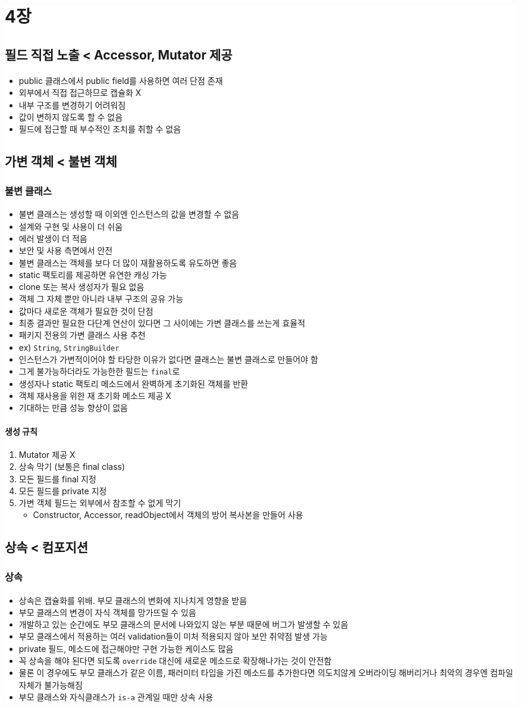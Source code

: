 # 4장

## 필드 직접 노출 &lt; Accessor, Mutator 제공

* public 클래스에서 public field를 사용하면 여러 단점 존재
* 외부에서 직접 접근하므로 캡슐화 X
* 내부 구조를 변경하기 어려워짐
* 값이 변하지 않도록 할 수 없음
* 필드에 접근할 때 부수적인 조치를 취할 수 없음

## 가변 객체 &lt; 불변 객체

### 불변 클래스

* 불변 클래스는 생성할 때 이외엔 인스턴스의 값을 변경할 수 없음
* 설계와 구현 및 사용이 더 쉬움
* 에러 발생이 더 적음
* 보안 및 사용 측면에서 안전
* 불변 클래스는 객체를 보다 더 많이 재활용하도록 유도하면 좋음
* static 팩토리를 제공하면 유연한 캐싱 가능
* clone 또는 복사 생성자가 필요 없음
* 객체 그 자체 뿐만 아니라 내부 구조의 공유 가능
* 값마다 새로운 객체가 필요한 것이 단점
* 최종 결과만 필요한 다단계 연산이 있다면 그 사이에는 가변 클래스를 쓰는게 효율적
* 패키지 전용의 가변 클래스 사용 추천
* ex\) `String`, `StringBuilder`
* 인스턴스가 가변적이어야 할 타당한 이유가 없다면 클래스는 불변 클래스로 만들어야 함
* 그게 불가능하더라도 가능한한 필드는 `final`로
* 생성자나 static 팩토리 메소드에서 완벽하게 초기화된 객체를 반환
* 객체 재사용을 위한 재 초기화 메소드 제공 X
* 기대하는 만큼 성능 향상이 없음

#### 생성 규칙

1. Mutator 제공 X
2. 상속 막기 \(보통은 final class\)
3. 모든 필드를 final 지정
4. 모든 필드를 private 지정
5. 가변 객체 필드는 외부에서 참조할 수 없게 막기
    * Constructor, Accessor, readObject에서 객체의 방어 복사본을 만들어 사용

## 상속 &lt; 컴포지션

### 상속

* 상속은 캡슐화를 위배. 부모 클래스의 변화에 지나치게 영향을 받음
* 부모 클래스의 변경이 자식 객체를 망가뜨릴 수 있음
* 개발하고 있는 순간에도 부모 클래스의 문서에 나와있지 않는 부분 때문에 버그가 발생할 수 있음
* 부모 클래스에서 적용하는 여러 validation들이 미처 적용되지 않아 보안 취약점 발생 가능
* private 필드, 메소드에 접근해야만 구현 가능한 케이스도 많음
* 꼭 상속을 해야 된다면 되도록 `override` 대신에 새로운 메소드로 확장해나가는 것이 안전함
* 물론 이 경우에도 부모 클래스가 같은 이름, 패러미터 타입을 가진 메소드를 추가한다면 의도치않게 오버라이딩 해버리거나 최악의 경우엔 컴파일 자체가 불가능해짐
* 부모 클래스와 자식클래스가 `is-a` 관계일 때만 상속 사용
